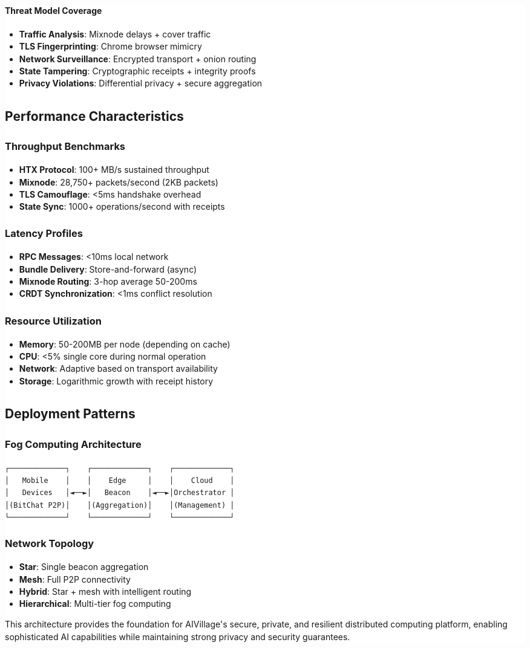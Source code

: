 #### Threat Model Coverage
- **Traffic Analysis**: Mixnode delays + cover traffic
- **TLS Fingerprinting**: Chrome browser mimicry
- **Network Surveillance**: Encrypted transport + onion routing
- **State Tampering**: Cryptographic receipts + integrity proofs
- **Privacy Violations**: Differential privacy + secure aggregation

## Performance Characteristics

### Throughput Benchmarks
- **HTX Protocol**: 100+ MB/s sustained throughput
- **Mixnode**: 28,750+ packets/second (2KB packets)
- **TLS Camouflage**: <5ms handshake overhead
- **State Sync**: 1000+ operations/second with receipts

### Latency Profiles
- **RPC Messages**: <10ms local network
- **Bundle Delivery**: Store-and-forward (async)
- **Mixnode Routing**: 3-hop average 50-200ms
- **CRDT Synchronization**: <1ms conflict resolution

### Resource Utilization
- **Memory**: 50-200MB per node (depending on cache)
- **CPU**: <5% single core during normal operation
- **Network**: Adaptive based on transport availability
- **Storage**: Logarithmic growth with receipt history

## Deployment Patterns

### Fog Computing Architecture
```text
┌─────────────┐    ┌─────────────┐    ┌─────────────┐
│   Mobile    │    │    Edge     │    │    Cloud    │
│   Devices   │◄──►│   Beacon    │◄──►│Orchestrator │
│(BitChat P2P)│    │(Aggregation)│    │(Management) │
└─────────────┘    └─────────────┘    └─────────────┘
```

### Network Topology
- **Star**: Single beacon aggregation
- **Mesh**: Full P2P connectivity
- **Hybrid**: Star + mesh with intelligent routing
- **Hierarchical**: Multi-tier fog computing

This architecture provides the foundation for AIVillage's secure, private, and resilient distributed computing platform, enabling sophisticated AI capabilities while maintaining strong privacy and security guarantees.
